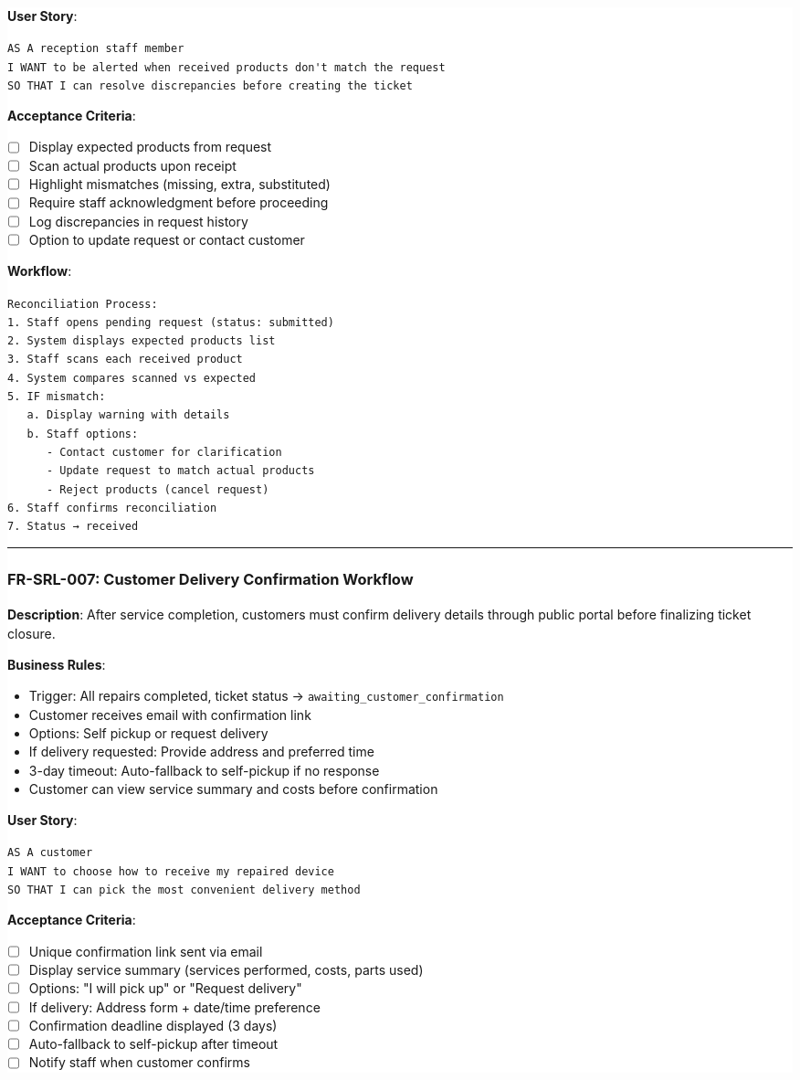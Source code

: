 **User Story**:
```
AS A reception staff member
I WANT to be alerted when received products don't match the request
SO THAT I can resolve discrepancies before creating the ticket
```

**Acceptance Criteria**:
- [ ] Display expected products from request
- [ ] Scan actual products upon receipt
- [ ] Highlight mismatches (missing, extra, substituted)
- [ ] Require staff acknowledgment before proceeding
- [ ] Log discrepancies in request history
- [ ] Option to update request or contact customer

**Workflow**:
```
Reconciliation Process:
1. Staff opens pending request (status: submitted)
2. System displays expected products list
3. Staff scans each received product
4. System compares scanned vs expected
5. IF mismatch:
   a. Display warning with details
   b. Staff options:
      - Contact customer for clarification
      - Update request to match actual products
      - Reject products (cancel request)
6. Staff confirms reconciliation
7. Status → received
```

---

### FR-SRL-007: Customer Delivery Confirmation Workflow

**Description**: After service completion, customers must confirm delivery details through public portal before finalizing ticket closure.

**Business Rules**:
- Trigger: All repairs completed, ticket status → `awaiting_customer_confirmation`
- Customer receives email with confirmation link
- Options: Self pickup or request delivery
- If delivery requested: Provide address and preferred time
- 3-day timeout: Auto-fallback to self-pickup if no response
- Customer can view service summary and costs before confirmation

**User Story**:
```
AS A customer
I WANT to choose how to receive my repaired device
SO THAT I can pick the most convenient delivery method
```

**Acceptance Criteria**:
- [ ] Unique confirmation link sent via email
- [ ] Display service summary (services performed, costs, parts used)
- [ ] Options: "I will pick up" or "Request delivery"
- [ ] If delivery: Address form + date/time preference
- [ ] Confirmation deadline displayed (3 days)
- [ ] Auto-fallback to self-pickup after timeout
- [ ] Notify staff when customer confirms
